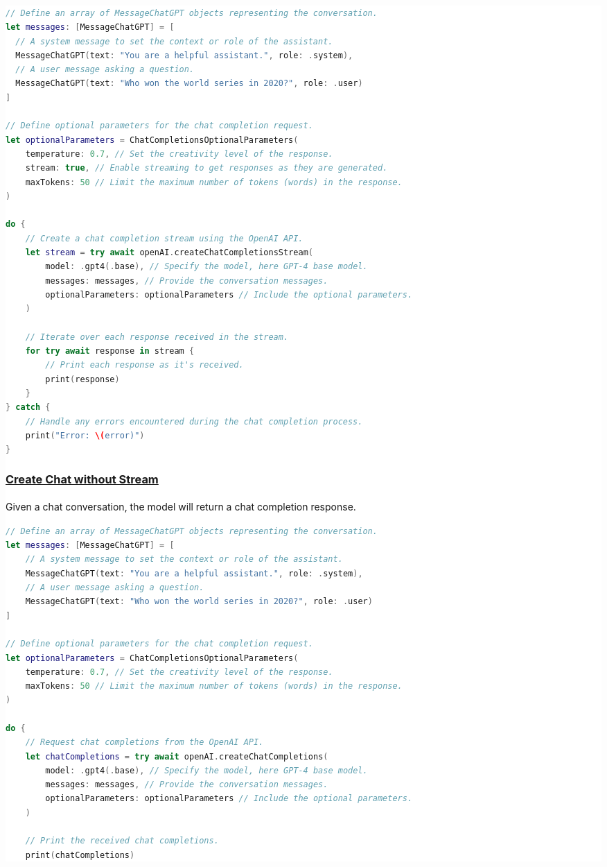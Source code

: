 ```swift
// Define an array of MessageChatGPT objects representing the conversation.
let messages: [MessageChatGPT] = [
  // A system message to set the context or role of the assistant.
  MessageChatGPT(text: "You are a helpful assistant.", role: .system),
  // A user message asking a question.
  MessageChatGPT(text: "Who won the world series in 2020?", role: .user)
]

// Define optional parameters for the chat completion request.
let optionalParameters = ChatCompletionsOptionalParameters(
    temperature: 0.7, // Set the creativity level of the response.
    stream: true, // Enable streaming to get responses as they are generated.
    maxTokens: 50 // Limit the maximum number of tokens (words) in the response.
)

do {
    // Create a chat completion stream using the OpenAI API.
    let stream = try await openAI.createChatCompletionsStream(
        model: .gpt4(.base), // Specify the model, here GPT-4 base model.
        messages: messages, // Provide the conversation messages.
        optionalParameters: optionalParameters // Include the optional parameters.
    )
    
    // Iterate over each response received in the stream.
    for try await response in stream {
        // Print each response as it's received.
        print(response)
    }
} catch {
    // Handle any errors encountered during the chat completion process.
    print("Error: \(error)")
}
```

### [Create Chat without Stream](https://platform.openai.com/docs/api-reference/chat/create)
Given a chat conversation, the model will return a chat completion response.

```swift
// Define an array of MessageChatGPT objects representing the conversation.
let messages: [MessageChatGPT] = [
    // A system message to set the context or role of the assistant.
    MessageChatGPT(text: "You are a helpful assistant.", role: .system),
    // A user message asking a question.
    MessageChatGPT(text: "Who won the world series in 2020?", role: .user)
]

// Define optional parameters for the chat completion request.
let optionalParameters = ChatCompletionsOptionalParameters(
    temperature: 0.7, // Set the creativity level of the response.
    maxTokens: 50 // Limit the maximum number of tokens (words) in the response.
)

do {
    // Request chat completions from the OpenAI API.
    let chatCompletions = try await openAI.createChatCompletions(
        model: .gpt4(.base), // Specify the model, here GPT-4 base model.
        messages: messages, // Provide the conversation messages.
        optionalParameters: optionalParameters // Include the optional parameters.
    )

    // Print the received chat completions.
    print(chatCompletions)
```